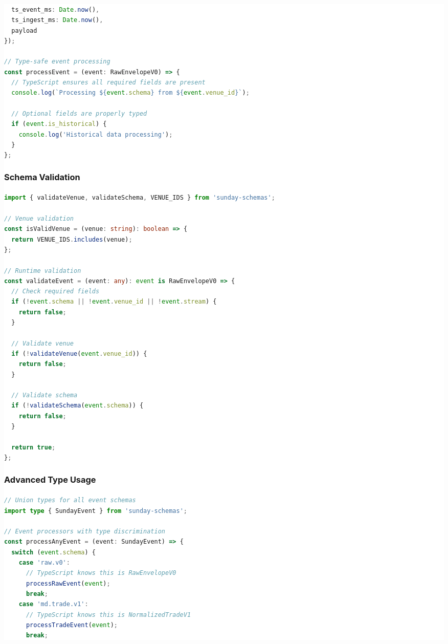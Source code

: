 ```typescript
  ts_event_ms: Date.now(),
  ts_ingest_ms: Date.now(),
  payload
});

// Type-safe event processing
const processEvent = (event: RawEnvelopeV0) => {
  // TypeScript ensures all required fields are present
  console.log(`Processing ${event.schema} from ${event.venue_id}`);

  // Optional fields are properly typed
  if (event.is_historical) {
    console.log('Historical data processing');
  }
};
```

### Schema Validation
```typescript
import { validateVenue, validateSchema, VENUE_IDS } from 'sunday-schemas';

// Venue validation
const isValidVenue = (venue: string): boolean => {
  return VENUE_IDS.includes(venue);
};

// Runtime validation
const validateEvent = (event: any): event is RawEnvelopeV0 => {
  // Check required fields
  if (!event.schema || !event.venue_id || !event.stream) {
    return false;
  }

  // Validate venue
  if (!validateVenue(event.venue_id)) {
    return false;
  }

  // Validate schema
  if (!validateSchema(event.schema)) {
    return false;
  }

  return true;
};
```

### Advanced Type Usage
```typescript
// Union types for all event schemas
import type { SundayEvent } from 'sunday-schemas';

// Event processors with type discrimination
const processAnyEvent = (event: SundayEvent) => {
  switch (event.schema) {
    case 'raw.v0':
      // TypeScript knows this is RawEnvelopeV0
      processRawEvent(event);
      break;
    case 'md.trade.v1':
      // TypeScript knows this is NormalizedTradeV1
      processTradeEvent(event);
      break;
```